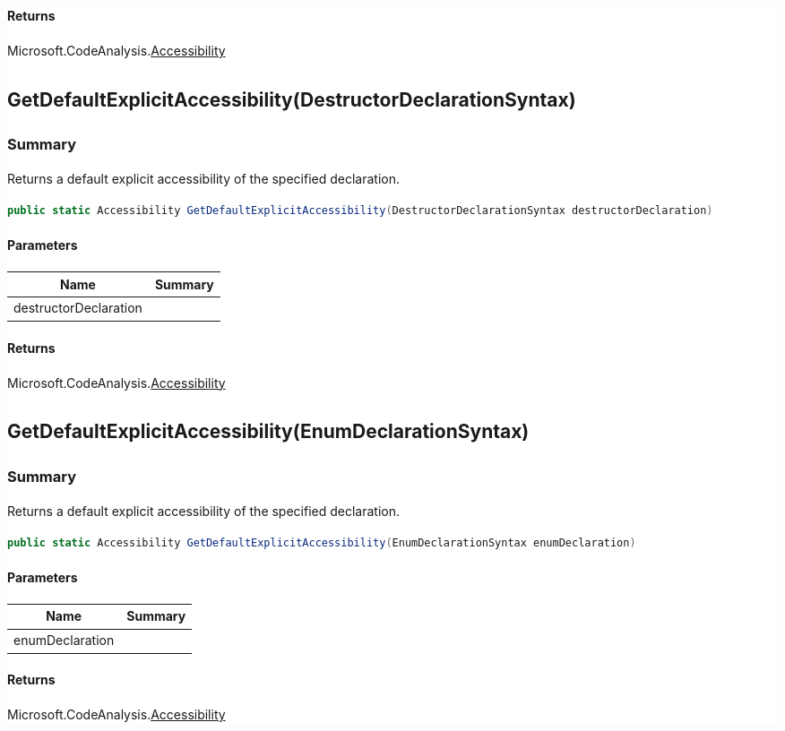 #### Returns

Microsoft\.CodeAnalysis\.[Accessibility](https://docs.microsoft.com/en-us/dotnet/api/microsoft.codeanalysis.accessibility)

## GetDefaultExplicitAccessibility\(DestructorDeclarationSyntax\)<a name="Roslynator_CSharp_SyntaxAccessibility_GetDefaultExplicitAccessibility_Microsoft_CodeAnalysis_CSharp_Syntax_DestructorDeclarationSyntax_"></a>

### Summary

Returns a default explicit accessibility of the specified declaration\.

```csharp
public static Accessibility GetDefaultExplicitAccessibility(DestructorDeclarationSyntax destructorDeclaration)
```

#### Parameters

| Name | Summary |
| ---- | ------- |
| destructorDeclaration | |

#### Returns

Microsoft\.CodeAnalysis\.[Accessibility](https://docs.microsoft.com/en-us/dotnet/api/microsoft.codeanalysis.accessibility)

## GetDefaultExplicitAccessibility\(EnumDeclarationSyntax\)<a name="Roslynator_CSharp_SyntaxAccessibility_GetDefaultExplicitAccessibility_Microsoft_CodeAnalysis_CSharp_Syntax_EnumDeclarationSyntax_"></a>

### Summary

Returns a default explicit accessibility of the specified declaration\.

```csharp
public static Accessibility GetDefaultExplicitAccessibility(EnumDeclarationSyntax enumDeclaration)
```

#### Parameters

| Name | Summary |
| ---- | ------- |
| enumDeclaration | |

#### Returns

Microsoft\.CodeAnalysis\.[Accessibility](https://docs.microsoft.com/en-us/dotnet/api/microsoft.codeanalysis.accessibility)
